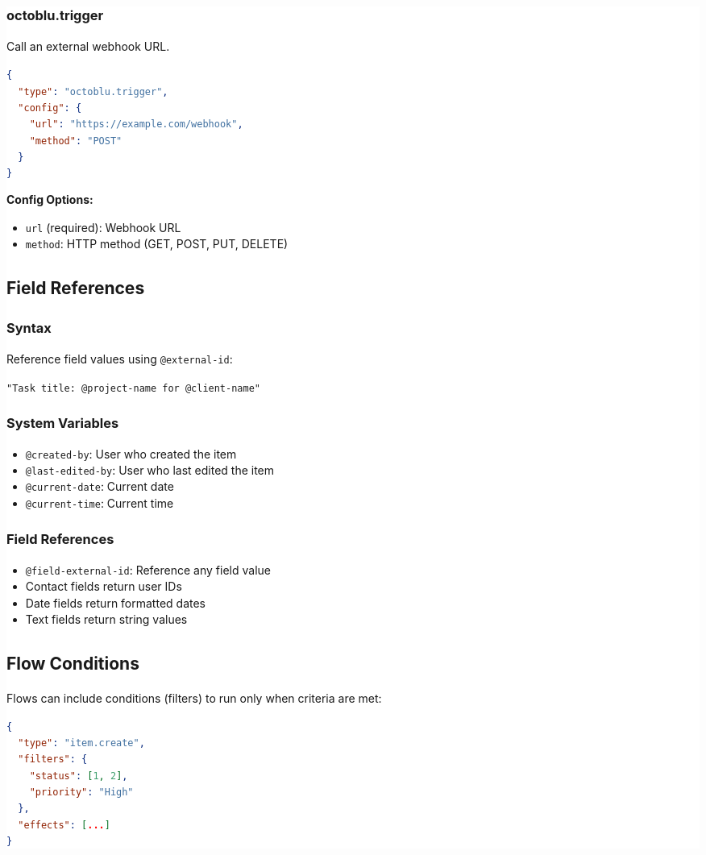 ### octoblu.trigger
Call an external webhook URL.

```json
{
  "type": "octoblu.trigger",
  "config": {
    "url": "https://example.com/webhook",
    "method": "POST"
  }
}
```

**Config Options:**
- `url` (required): Webhook URL
- `method`: HTTP method (GET, POST, PUT, DELETE)

## Field References

### Syntax
Reference field values using `@external-id`:
```
"Task title: @project-name for @client-name"
```

### System Variables
- `@created-by`: User who created the item
- `@last-edited-by`: User who last edited the item
- `@current-date`: Current date
- `@current-time`: Current time

### Field References
- `@field-external-id`: Reference any field value
- Contact fields return user IDs
- Date fields return formatted dates
- Text fields return string values

## Flow Conditions

Flows can include conditions (filters) to run only when criteria are met:

```json
{
  "type": "item.create",
  "filters": {
    "status": [1, 2],
    "priority": "High"
  },
  "effects": [...]
}
```
